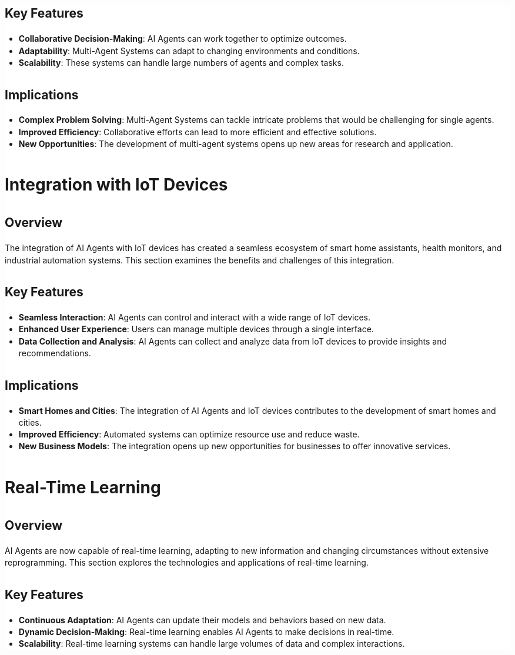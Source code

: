 ## Key Features
- **Collaborative Decision-Making**: AI Agents can work together to optimize outcomes.
- **Adaptability**: Multi-Agent Systems can adapt to changing environments and conditions.
- **Scalability**: These systems can handle large numbers of agents and complex tasks.

## Implications
- **Complex Problem Solving**: Multi-Agent Systems can tackle intricate problems that would be challenging for single agents.
- **Improved Efficiency**: Collaborative efforts can lead to more efficient and effective solutions.
- **New Opportunities**: The development of multi-agent systems opens up new areas for research and application.

# Integration with IoT Devices

## Overview
The integration of AI Agents with IoT devices has created a seamless ecosystem of smart home assistants, health monitors, and industrial automation systems. This section examines the benefits and challenges of this integration.

## Key Features
- **Seamless Interaction**: AI Agents can control and interact with a wide range of IoT devices.
- **Enhanced User Experience**: Users can manage multiple devices through a single interface.
- **Data Collection and Analysis**: AI Agents can collect and analyze data from IoT devices to provide insights and recommendations.

## Implications
- **Smart Homes and Cities**: The integration of AI Agents and IoT devices contributes to the development of smart homes and cities.
- **Improved Efficiency**: Automated systems can optimize resource use and reduce waste.
- **New Business Models**: The integration opens up new opportunities for businesses to offer innovative services.

# Real-Time Learning

## Overview
AI Agents are now capable of real-time learning, adapting to new information and changing circumstances without extensive reprogramming. This section explores the technologies and applications of real-time learning.

## Key Features
- **Continuous Adaptation**: AI Agents can update their models and behaviors based on new data.
- **Dynamic Decision-Making**: Real-time learning enables AI Agents to make decisions in real-time.
- **Scalability**: Real-time learning systems can handle large volumes of data and complex interactions.
